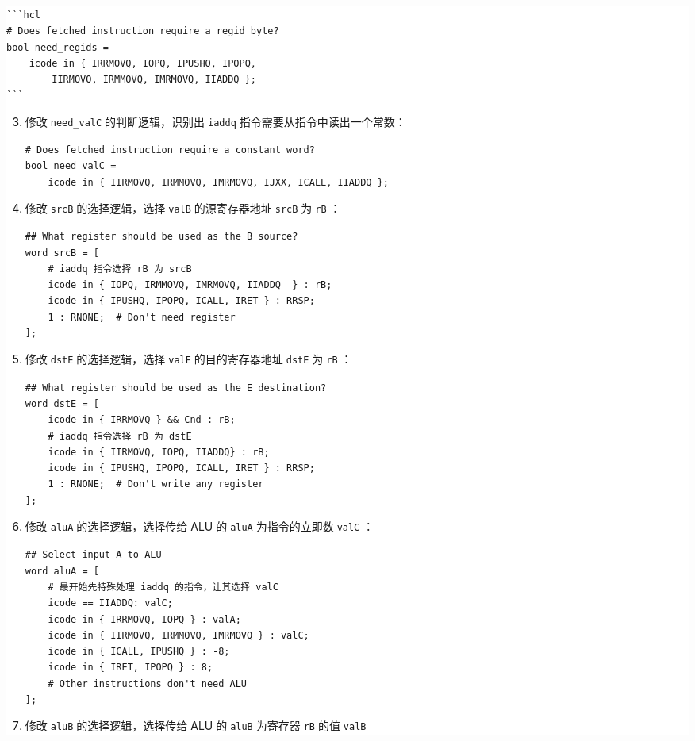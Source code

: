     ```hcl
    # Does fetched instruction require a regid byte?
    bool need_regids =
        icode in { IRRMOVQ, IOPQ, IPUSHQ, IPOPQ, 
            IIRMOVQ, IRMMOVQ, IMRMOVQ, IIADDQ };
    ```
3. 修改 `need_valC` 的判断逻辑，识别出 `iaddq` 指令需要从指令中读出一个常数：

    ```hcl
    # Does fetched instruction require a constant word?
    bool need_valC =
        icode in { IIRMOVQ, IRMMOVQ, IMRMOVQ, IJXX, ICALL, IIADDQ };
    ```
4. 修改 `srcB` 的选择逻辑，选择 `valB` 的源寄存器地址 `srcB` 为 `rB` ：

    ```hcl
    ## What register should be used as the B source?
    word srcB = [
        # iaddq 指令选择 rB 为 srcB
        icode in { IOPQ, IRMMOVQ, IMRMOVQ, IIADDQ  } : rB;
        icode in { IPUSHQ, IPOPQ, ICALL, IRET } : RRSP;
        1 : RNONE;  # Don't need register
    ];
    ```
5. 修改 `dstE` 的选择逻辑，选择 `valE` 的目的寄存器地址 `dstE` 为 `rB` ：

    ```hcl
    ## What register should be used as the E destination?
    word dstE = [
        icode in { IRRMOVQ } && Cnd : rB;
        # iaddq 指令选择 rB 为 dstE
        icode in { IIRMOVQ, IOPQ, IIADDQ} : rB;
        icode in { IPUSHQ, IPOPQ, ICALL, IRET } : RRSP;
        1 : RNONE;  # Don't write any register
    ];
    ```
6. 修改 `aluA` 的选择逻辑，选择传给 ALU 的 `aluA` 为指令的立即数 `valC` ：

    ```hcl
    ## Select input A to ALU
    word aluA = [
        # 最开始先特殊处理 iaddq 的指令，让其选择 valC
        icode == IIADDQ: valC;
        icode in { IRRMOVQ, IOPQ } : valA;
        icode in { IIRMOVQ, IRMMOVQ, IMRMOVQ } : valC;
        icode in { ICALL, IPUSHQ } : -8;
        icode in { IRET, IPOPQ } : 8;
        # Other instructions don't need ALU
    ];
    ```
7. 修改 `aluB` 的选择逻辑，选择传给 ALU 的 `aluB` 为寄存器 `rB` 的值 `valB`
